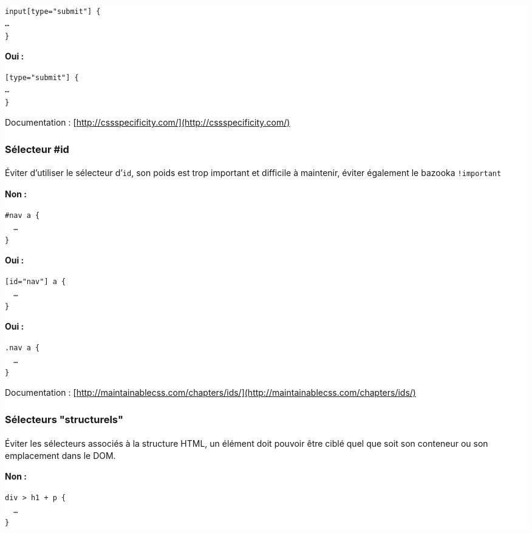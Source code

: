 ```
input[type="submit"] {
…
}
```

**Oui :**

```
[type="submit"] {
…
}
```

Documentation : [http://cssspecificity.com/](http://cssspecificity.com/)

### Sélecteur #id

Éviter d’utiliser le sélecteur d’`id`, son poids est trop important et difficile à maintenir, éviter également le bazooka `!important`

**Non :**

```
#nav a {
  …
}
```

**Oui :**

```
[id="nav"] a {
  …
}
```

**Oui :**

```
.nav a {
  …
}
```

Documentation : [http://maintainablecss.com/chapters/ids/](http://maintainablecss.com/chapters/ids/)

### Sélecteurs "structurels"

Éviter les sélecteurs associés à la structure HTML, un élément doit pouvoir être ciblé quel que soit son conteneur ou son emplacement dans le DOM.

**Non :**

```
div > h1 + p {
  …
}
```
